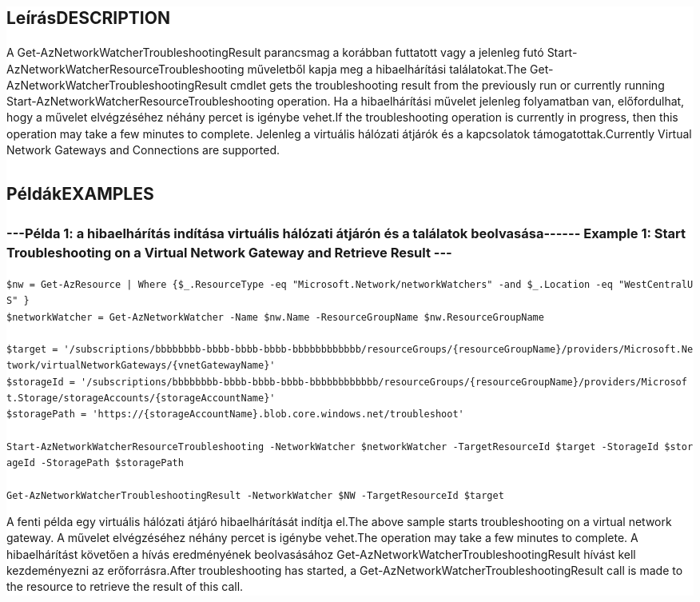 ## <span data-ttu-id="ac926-107">Leírás</span><span class="sxs-lookup"><span data-stu-id="ac926-107">DESCRIPTION</span></span>
<span data-ttu-id="ac926-108">A Get-AzNetworkWatcherTroubleshootingResult parancsmag a korábban futtatott vagy a jelenleg futó Start-AzNetworkWatcherResourceTroubleshooting műveletből kapja meg a hibaelhárítási találatokat.</span><span class="sxs-lookup"><span data-stu-id="ac926-108">The Get-AzNetworkWatcherTroubleshootingResult cmdlet gets the troubleshooting result from the previously run or currently running Start-AzNetworkWatcherResourceTroubleshooting operation.</span></span> <span data-ttu-id="ac926-109">Ha a hibaelhárítási művelet jelenleg folyamatban van, előfordulhat, hogy a művelet elvégzéséhez néhány percet is igénybe vehet.</span><span class="sxs-lookup"><span data-stu-id="ac926-109">If the troubleshooting operation is currently in progress, then this operation may take a few minutes to complete.</span></span> <span data-ttu-id="ac926-110">Jelenleg a virtuális hálózati átjárók és a kapcsolatok támogatottak.</span><span class="sxs-lookup"><span data-stu-id="ac926-110">Currently Virtual Network Gateways and Connections are supported.</span></span>

## <span data-ttu-id="ac926-111">Példák</span><span class="sxs-lookup"><span data-stu-id="ac926-111">EXAMPLES</span></span>

### <span data-ttu-id="ac926-112">---Példa 1: a hibaelhárítás indítása virtuális hálózati átjárón és a találatok beolvasása---</span><span class="sxs-lookup"><span data-stu-id="ac926-112">--- Example 1: Start Troubleshooting on a Virtual Network Gateway and Retrieve Result ---</span></span>
```
$nw = Get-AzResource | Where {$_.ResourceType -eq "Microsoft.Network/networkWatchers" -and $_.Location -eq "WestCentralUS" } 
$networkWatcher = Get-AzNetworkWatcher -Name $nw.Name -ResourceGroupName $nw.ResourceGroupName 

$target = '/subscriptions/bbbbbbbb-bbbb-bbbb-bbbb-bbbbbbbbbbbb/resourceGroups/{resourceGroupName}/providers/Microsoft.Network/virtualNetworkGateways/{vnetGatewayName}'
$storageId = '/subscriptions/bbbbbbbb-bbbb-bbbb-bbbb-bbbbbbbbbbbb/resourceGroups/{resourceGroupName}/providers/Microsoft.Storage/storageAccounts/{storageAccountName}'
$storagePath = 'https://{storageAccountName}.blob.core.windows.net/troubleshoot'

Start-AzNetworkWatcherResourceTroubleshooting -NetworkWatcher $networkWatcher -TargetResourceId $target -StorageId $storageId -StoragePath $storagePath

Get-AzNetworkWatcherTroubleshootingResult -NetworkWatcher $NW -TargetResourceId $target
```

<span data-ttu-id="ac926-113">A fenti példa egy virtuális hálózati átjáró hibaelhárítását indítja el.</span><span class="sxs-lookup"><span data-stu-id="ac926-113">The above sample starts troubleshooting on a virtual network gateway.</span></span> <span data-ttu-id="ac926-114">A művelet elvégzéséhez néhány percet is igénybe vehet.</span><span class="sxs-lookup"><span data-stu-id="ac926-114">The operation may take a few minutes to complete.</span></span>
<span data-ttu-id="ac926-115">A hibaelhárítást követően a hívás eredményének beolvasásához Get-AzNetworkWatcherTroubleshootingResult hívást kell kezdeményezni az erőforrásra.</span><span class="sxs-lookup"><span data-stu-id="ac926-115">After troubleshooting has started, a Get-AzNetworkWatcherTroubleshootingResult call is made to the resource to retrieve the result of this call.</span></span> 
